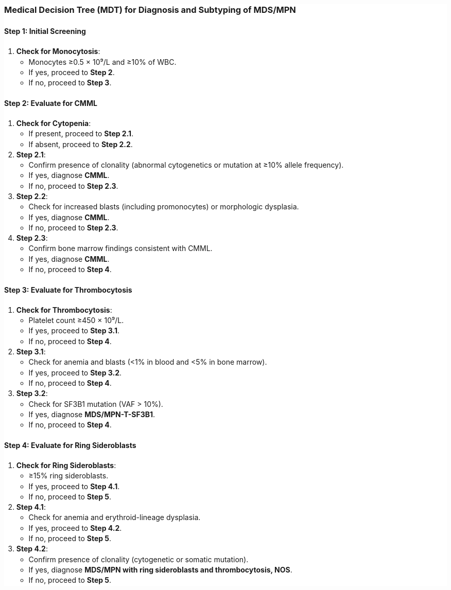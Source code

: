 
### Medical Decision Tree (MDT) for Diagnosis and Subtyping of MDS/MPN

#### **Step 1: Initial Screening**
1. **Check for Monocytosis**:
   - Monocytes ≥0.5 × 10⁹/L and ≥10% of WBC.
   - If yes, proceed to **Step 2**.
   - If no, proceed to **Step 3**.

#### **Step 2: Evaluate for CMML**
1. **Check for Cytopenia**:
   - If present, proceed to **Step 2.1**.
   - If absent, proceed to **Step 2.2**.
2. **Step 2.1**:
   - Confirm presence of clonality (abnormal cytogenetics or mutation at ≥10% allele frequency).
   - If yes, diagnose **CMML**.
   - If no, proceed to **Step 2.3**.
3. **Step 2.2**:
   - Check for increased blasts (including promonocytes) or morphologic dysplasia.
   - If yes, diagnose **CMML**.
   - If no, proceed to **Step 2.3**.
4. **Step 2.3**:
   - Confirm bone marrow findings consistent with CMML.
   - If yes, diagnose **CMML**.
   - If no, proceed to **Step 4**.

#### **Step 3: Evaluate for Thrombocytosis**
1. **Check for Thrombocytosis**:
   - Platelet count ≥450 × 10⁹/L.
   - If yes, proceed to **Step 3.1**.
   - If no, proceed to **Step 4**.
2. **Step 3.1**:
   - Check for anemia and blasts (<1% in blood and <5% in bone marrow).
   - If yes, proceed to **Step 3.2**.
   - If no, proceed to **Step 4**.
3. **Step 3.2**:
   - Check for SF3B1 mutation (VAF > 10%).
   - If yes, diagnose **MDS/MPN-T-SF3B1**.
   - If no, proceed to **Step 4**.

#### **Step 4: Evaluate for Ring Sideroblasts**
1. **Check for Ring Sideroblasts**:
   - ≥15% ring sideroblasts.
   - If yes, proceed to **Step 4.1**.
   - If no, proceed to **Step 5**.
2. **Step 4.1**:
   - Check for anemia and erythroid-lineage dysplasia.
   - If yes, proceed to **Step 4.2**.
   - If no, proceed to **Step 5**.
3. **Step 4.2**:
   - Confirm presence of clonality (cytogenetic or somatic mutation).
   - If yes, diagnose **MDS/MPN with ring sideroblasts and thrombocytosis, NOS**.
   - If no, proceed to **Step 5**.
